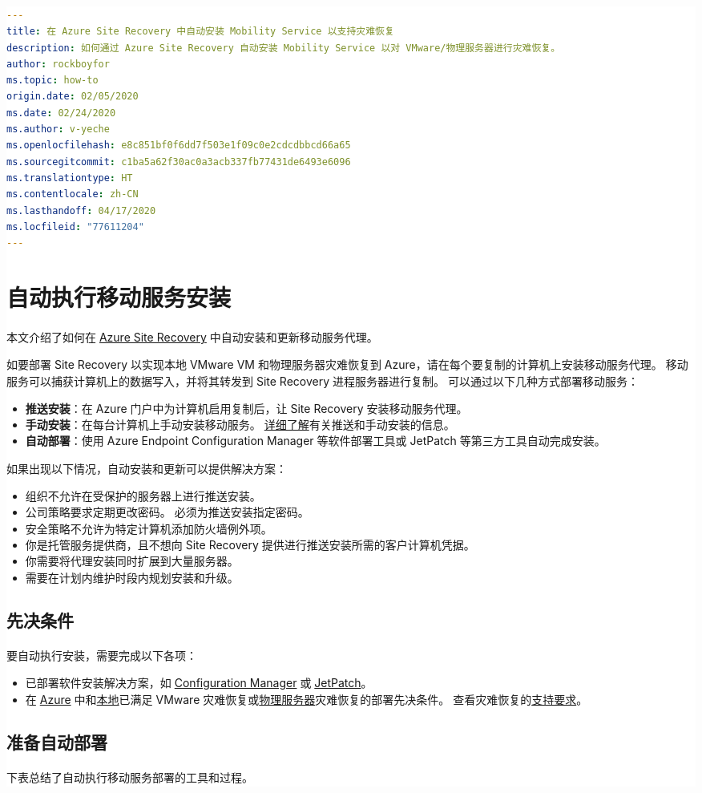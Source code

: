 ```yaml
---
title: 在 Azure Site Recovery 中自动安装 Mobility Service 以支持灾难恢复
description: 如何通过 Azure Site Recovery 自动安装 Mobility Service 以对 VMware/物理服务器进行灾难恢复。
author: rockboyfor
ms.topic: how-to
origin.date: 02/05/2020
ms.date: 02/24/2020
ms.author: v-yeche
ms.openlocfilehash: e8c851bf0f6dd7f503e1f09c0e2cdcdbbcd66a65
ms.sourcegitcommit: c1ba5a62f30ac0a3acb337fb77431de6493e6096
ms.translationtype: HT
ms.contentlocale: zh-CN
ms.lasthandoff: 04/17/2020
ms.locfileid: "77611204"
---
```

# <a name="automate-mobility-service-installation"></a>自动执行移动服务安装

本文介绍了如何在 [Azure Site Recovery](site-recovery-overview.md) 中自动安装和更新移动服务代理。

如要部署 Site Recovery 以实现本地 VMware VM 和物理服务器灾难恢复到 Azure，请在每个要复制的计算机上安装移动服务代理。 移动服务可以捕获计算机上的数据写入，并将其转发到 Site Recovery 进程服务器进行复制。 可以通过以下几种方式部署移动服务：

- **推送安装**：在 Azure 门户中为计算机启用复制后，让 Site Recovery 安装移动服务代理。
- **手动安装**：在每台计算机上手动安装移动服务。 [详细了解](vmware-physical-mobility-service-overview.md)有关推送和手动安装的信息。
- **自动部署**：使用 Azure Endpoint Configuration Manager 等软件部署工具或 JetPatch 等第三方工具自动完成安装。

如果出现以下情况，自动安装和更新可以提供解决方案：

- 组织不允许在受保护的服务器上进行推送安装。
- 公司策略要求定期更改密码。 必须为推送安装指定密码。
- 安全策略不允许为特定计算机添加防火墙例外项。
- 你是托管服务提供商，且不想向 Site Recovery 提供进行推送安装所需的客户计算机凭据。
- 你需要将代理安装同时扩展到大量服务器。
- 需要在计划内维护时段内规划安装和升级。

## <a name="prerequisites"></a>先决条件

要自动执行安装，需要完成以下各项：

- 已部署软件安装解决方案，如 [Configuration Manager](/configmgr/) 或 [JetPatch](https://jetpatch.com/microsoft-azure-site-recovery/)。
- 在 [Azure](tutorial-prepare-azure.md) 中和[本地](vmware-azure-tutorial-prepare-on-premises.md)已满足 VMware 灾难恢复或[物理服务器](physical-azure-disaster-recovery.md)灾难恢复的部署先决条件。 查看灾难恢复的[支持要求](vmware-physical-azure-support-matrix.md)。

## <a name="prepare-for-automated-deployment"></a>准备自动部署

下表总结了自动执行移动服务部署的工具和过程。
